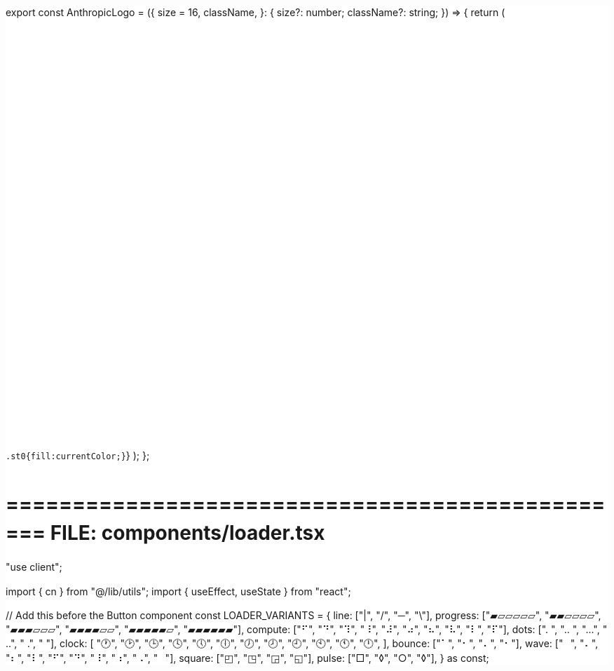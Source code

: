 export const AnthropicLogo = ({
  size = 16,
  className,
}: {
  size?: number;
  className?: string;
}) => {
  return (
    <svg
      width={size}
      height={size}
      version="1.1"
      id="Layer_1"
      xmlns="http://www.w3.org/2000/svg"
      xmlnsXlink="http://www.w3.org/1999/xlink"
      x="0px"
      y="0px"
      viewBox="0 0 92.2 65"
      className={className}
    >
      <style>{`.st0{fill:currentColor;}`}</style>
      <path
        className="st0"
        d="M66.5,0H52.4l25.7,65h14.1L66.5,0z M25.7,0L0,65h14.4l5.3-13.6h26.9L51.8,65h14.4L40.5,0C40.5,0,25.7,0,25.7,0z
        M24.3,39.3l8.8-22.8l8.8,22.8H24.3z"
      />
    </svg>
  );
};



================================================
FILE: components/loader.tsx
================================================
"use client";

import { cn } from "@/lib/utils";
import { useEffect, useState } from "react";

// Add this before the Button component
const LOADER_VARIANTS = {
  line: ["|", "/", "─", "\\"],
  progress: ["▰▱▱▱▱▱", "▰▰▱▱▱▱", "▰▰▰▱▱▱", "▰▰▰▰▱▱", "▰▰▰▰▰▱", "▰▰▰▰▰▰"],
  compute: ["⠋", "⠙", "⠹", "⠸", "⠼", "⠴", "⠦", "⠧", "⠇", "⠏"],
  dots: [".  ", ".. ", "...", " ..", "  .", "   "],
  clock: [
    "🕐",
    "🕑",
    "🕒",
    "🕓",
    "🕔",
    "🕕",
    "🕖",
    "🕗",
    "🕘",
    "🕙",
    "🕚",
    "🕛",
  ],
  bounce: ["⠁", "⠂", "⠄", "⠂"],
  wave: ["⠀", "⠄", "⠆", "⠇", "⠋", "⠙", "⠸", "⠰", "⠠", "⠀"],
  square: ["◰", "◳", "◲", "◱"],
  pulse: ["□", "◊", "○", "◊"],
} as const;

  [key: string]: unknown;